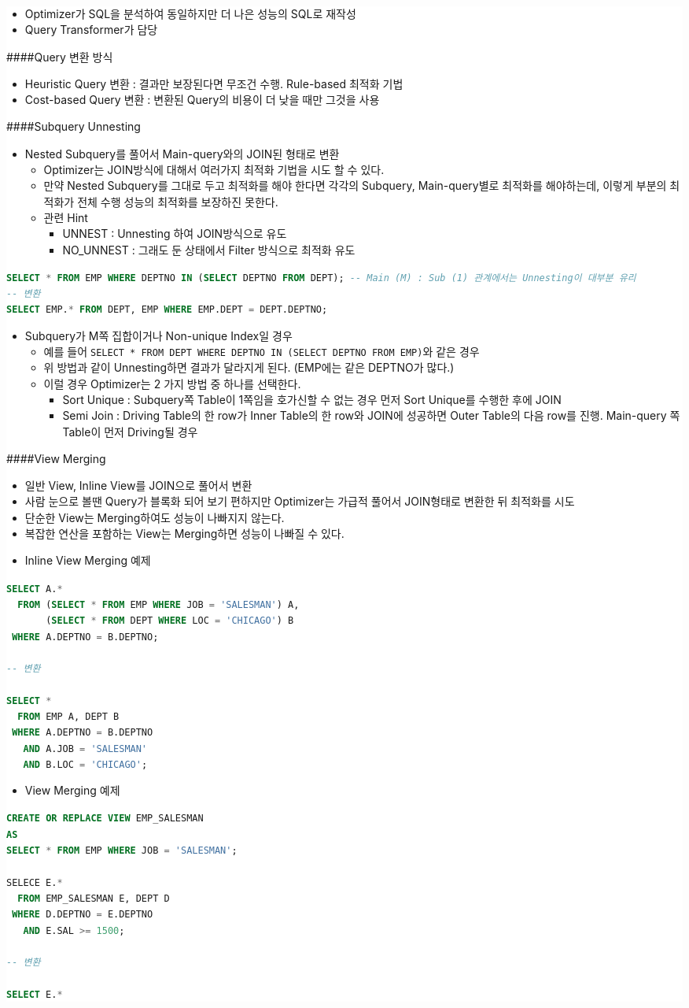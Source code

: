 - Optimizer가 SQL을 분석하여 동일하지만 더 나은 성능의 SQL로 재작성
- Query Transformer가 담당

####Query 변환 방식
  - Heuristic Query 변환 : 결과만 보장된다면 무조건 수행. Rule-based 최적화 기법
  - Cost-based Query 변환 :  변환된 Query의 비용이 더 낮을 때만 그것을 사용

####Subquery Unnesting

- Nested Subquery를 풀어서 Main-query와의 JOIN된 형태로 변환
  - Optimizer는 JOIN방식에 대해서 여러가지 최적화 기법을 시도 할 수 있다.
  - 만약 Nested Subquery를 그대로 두고 최적화를 해야 한다면 각각의 Subquery, Main-query별로 최적화를 해야하는데, 이렇게 부분의 최적화가 전체 수행 성능의 최적화를 보장하진 못한다.
  - 관련 Hint
    - UNNEST : Unnesting 하여 JOIN방식으로 유도
    - NO_UNNEST : 그래도 둔 상태에서 Filter 방식으로 최적화 유도

```SQL
SELECT * FROM EMP WHERE DEPTNO IN (SELECT DEPTNO FROM DEPT); -- Main (M) : Sub (1) 관계에서는 Unnesting이 대부분 유리
-- 변환
SELECT EMP.* FROM DEPT, EMP WHERE EMP.DEPT = DEPT.DEPTNO;
```

* Subquery가 M쪽 집합이거나 Non-unique Index일 경우
  - 예를 들어 `SELECT * FROM DEPT WHERE DEPTNO IN (SELECT DEPTNO FROM EMP)`와 같은 경우
  - 위 방법과 같이 Unnesting하면 결과가 달라지게 된다. (EMP에는 같은 DEPTNO가 많다.)
  - 이럴 경우 Optimizer는 2 가지 방법 중 하나를 선택한다.
    - Sort Unique : Subquery쪽 Table이 1쪽임을 호가신할 수 없는 경우 먼저 Sort Unique를 수행한 후에 JOIN
    - Semi Join : Driving Table의 한 row가 Inner Table의 한 row와 JOIN에 성공하면 Outer Table의 다음 row를 진행.  Main-query 쪽 Table이 먼저 Driving될 경우

####View Merging

- 일반 View, Inline View를 JOIN으로 풀어서 변환
- 사람 눈으로 볼땐 Query가 블록화 되어 보기 편하지만 Optimizer는 가급적 풀어서 JOIN형태로 변환한 뒤 최적화를 시도
- 단순한 View는 Merging하여도 성능이 나빠지지 않는다.
- 복잡한 연산을 포함하는 View는 Merging하면 성능이 나빠질 수 있다.

* Inline View Merging 예제
```SQL
SELECT A.* 
  FROM (SELECT * FROM EMP WHERE JOB = 'SALESMAN') A,
       (SELECT * FROM DEPT WHERE LOC = 'CHICAGO') B
 WHERE A.DEPTNO = B.DEPTNO;

-- 변환

SELECT *
  FROM EMP A, DEPT B
 WHERE A.DEPTNO = B.DEPTNO
   AND A.JOB = 'SALESMAN'
   AND B.LOC = 'CHICAGO';
```

* View Merging 예제
```SQL
CREATE OR REPLACE VIEW EMP_SALESMAN
AS
SELECT * FROM EMP WHERE JOB = 'SALESMAN';

SELECE E.*
  FROM EMP_SALESMAN E, DEPT D
 WHERE D.DEPTNO = E.DEPTNO
   AND E.SAL >= 1500;

-- 변환

SELECT E.*
```